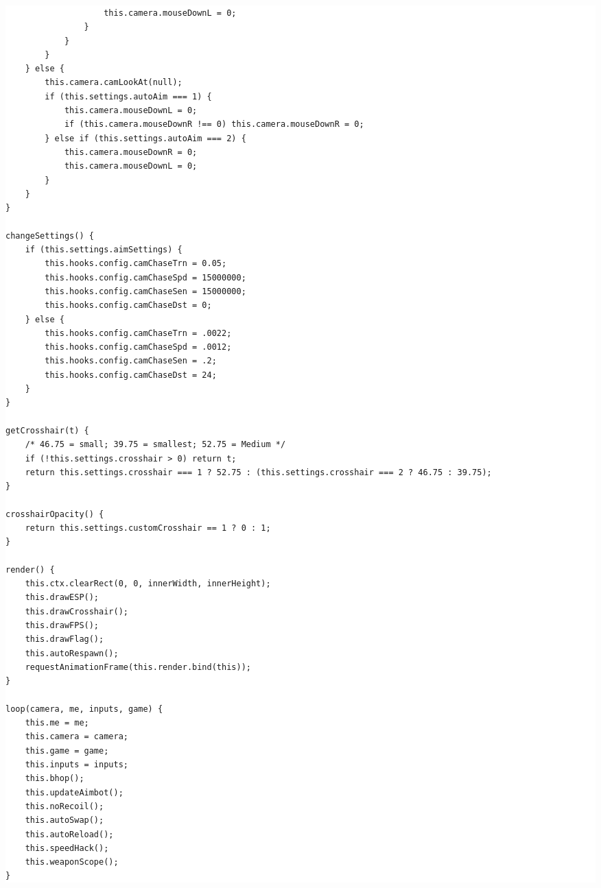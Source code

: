                         this.camera.mouseDownL = 0;
                    }
                }
            }
        } else {
            this.camera.camLookAt(null);
            if (this.settings.autoAim === 1) {
                this.camera.mouseDownL = 0;
                if (this.camera.mouseDownR !== 0) this.camera.mouseDownR = 0;
            } else if (this.settings.autoAim === 2) {
                this.camera.mouseDownR = 0;
                this.camera.mouseDownL = 0;
            }
        }
    }

    changeSettings() {
        if (this.settings.aimSettings) {
            this.hooks.config.camChaseTrn = 0.05;
            this.hooks.config.camChaseSpd = 15000000;
            this.hooks.config.camChaseSen = 15000000;
            this.hooks.config.camChaseDst = 0;
        } else {
            this.hooks.config.camChaseTrn = .0022;
            this.hooks.config.camChaseSpd = .0012;
            this.hooks.config.camChaseSen = .2;
            this.hooks.config.camChaseDst = 24;
        }
    }

    getCrosshair(t) {
        /* 46.75 = small; 39.75 = smallest; 52.75 = Medium */
        if (!this.settings.crosshair > 0) return t;
        return this.settings.crosshair === 1 ? 52.75 : (this.settings.crosshair === 2 ? 46.75 : 39.75);
    }

    crosshairOpacity() {
        return this.settings.customCrosshair == 1 ? 0 : 1;
    }

    render() {
        this.ctx.clearRect(0, 0, innerWidth, innerHeight);
        this.drawESP();
        this.drawCrosshair();
        this.drawFPS();
        this.drawFlag();
        this.autoRespawn();
        requestAnimationFrame(this.render.bind(this));
    }

    loop(camera, me, inputs, game) {
        this.me = me;
        this.camera = camera;
        this.game = game;
        this.inputs = inputs;
        this.bhop();
        this.updateAimbot();
        this.noRecoil();
        this.autoSwap();
        this.autoReload();
        this.speedHack();
        this.weaponScope();
    }
